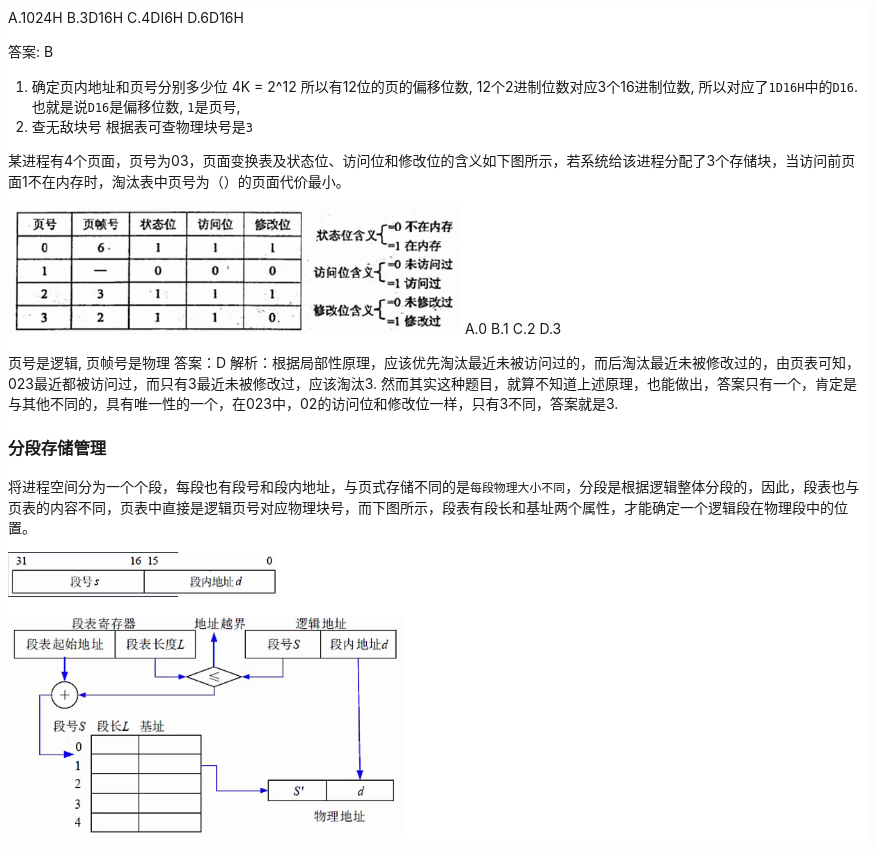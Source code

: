 A.1024H
B.3D16H
C.4DI6H
D.6D16H

答案: B

1. 确定页内地址和页号分别多少位
4K = 2^12 所以有12位的页的偏移位数, 12个2进制位数对应3个16进制位数, 所以对应了`1D16H`中的`D16`. 也就是说`D16`是偏移位数, `1`是页号, 
3. 查无敌块号
根据表可查物理块号是`3`




某进程有4个页面，页号为03，页面变换表及状态位、访问位和修改位的含义如下图所示，若系统给该进程分配了3个存储块，当访问前页面1不在内存时，淘汰表中页号为（）的页面代价最小。

![](./操作系统知识/13.png)
A.0
B.1
C.2
D.3

页号是逻辑, 页帧号是物理
答案：D
解析：根据局部性原理，应该优先淘汰最近未被访问过的，而后淘汰最近未被修改过的，由页表可知，023最近都被访问过，而只有3最近未被修改过，应该淘汰3.
然而其实这种题目，就算不知道上述原理，也能做出，答案只有一个，肯定是与其他不同的，具有唯一性的一个，在023中，02的访问位和修改位一样，只有3不同，答案就是3.


### 分段存储管理

将进程空间分为一个个段，每段也有段号和段内地址，与页式存储不同的是`每段物理大小不同`，分段是根据逻辑整体分段的，因此，段表也与页表的内容不同，页表中直接是逻辑页号对应物理块号，而下图所示，段表有段长和基址两个属性，才能确定一个逻辑段在物理段中的位置。

![](./操作系统知识/14.png)

![](./操作系统知识/15.png)
